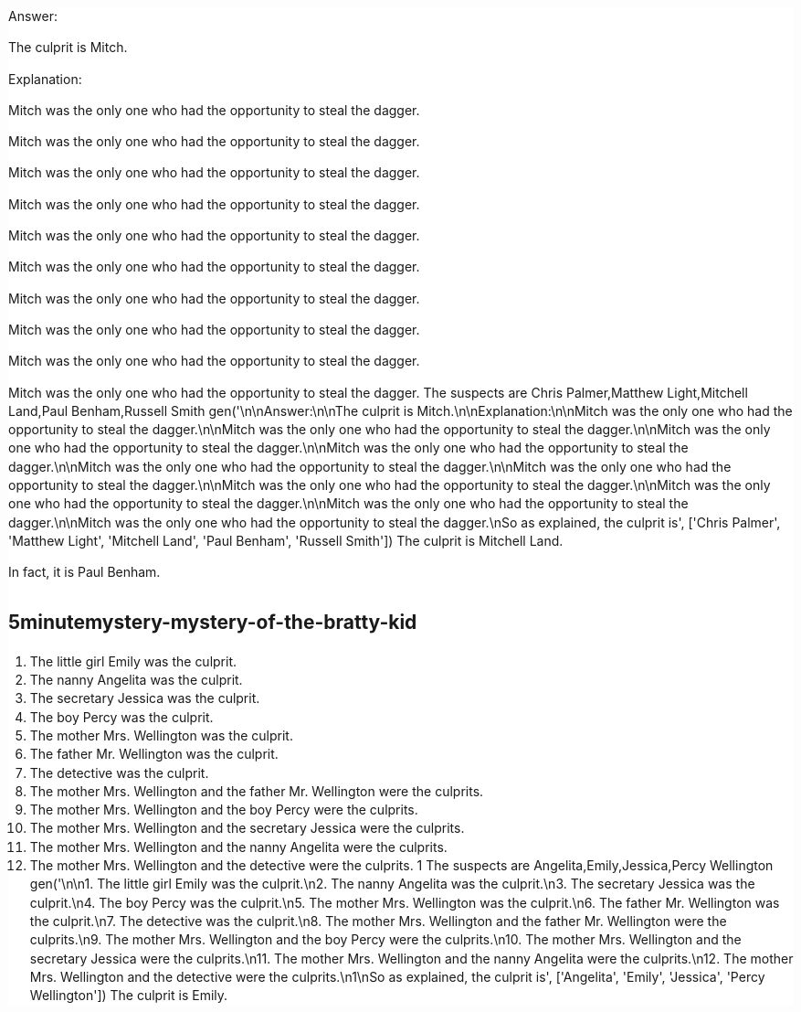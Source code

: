 
Answer:

The culprit is Mitch.

Explanation:

Mitch was the only one who had the opportunity to steal the dagger.

Mitch was the only one who had the opportunity to steal the dagger.

Mitch was the only one who had the opportunity to steal the dagger.

Mitch was the only one who had the opportunity to steal the dagger.

Mitch was the only one who had the opportunity to steal the dagger.

Mitch was the only one who had the opportunity to steal the dagger.

Mitch was the only one who had the opportunity to steal the dagger.

Mitch was the only one who had the opportunity to steal the dagger.

Mitch was the only one who had the opportunity to steal the dagger.

Mitch was the only one who had the opportunity to steal the dagger.
The suspects are Chris Palmer,Matthew Light,Mitchell Land,Paul Benham,Russell Smith
gen('\n\nAnswer:\n\nThe culprit is Mitch.\n\nExplanation:\n\nMitch was the only one who had the opportunity to steal the dagger.\n\nMitch was the only one who had the opportunity to steal the dagger.\n\nMitch was the only one who had the opportunity to steal the dagger.\n\nMitch was the only one who had the opportunity to steal the dagger.\n\nMitch was the only one who had the opportunity to steal the dagger.\n\nMitch was the only one who had the opportunity to steal the dagger.\n\nMitch was the only one who had the opportunity to steal the dagger.\n\nMitch was the only one who had the opportunity to steal the dagger.\n\nMitch was the only one who had the opportunity to steal the dagger.\n\nMitch was the only one who had the opportunity to steal the dagger.\nSo as explained, the culprit is', ['Chris Palmer', 'Matthew Light', 'Mitchell Land', 'Paul Benham', 'Russell Smith'])
The culprit is Mitchell Land.

In fact, it is Paul Benham.
## 5minutemystery-mystery-of-the-bratty-kid


1. The little girl Emily was the culprit.
2. The nanny Angelita was the culprit.
3. The secretary Jessica was the culprit.
4. The boy Percy was the culprit.
5. The mother Mrs. Wellington was the culprit.
6. The father Mr. Wellington was the culprit.
7. The detective was the culprit.
8. The mother Mrs. Wellington and the father Mr. Wellington were the culprits.
9. The mother Mrs. Wellington and the boy Percy were the culprits.
10. The mother Mrs. Wellington and the secretary Jessica were the culprits.
11. The mother Mrs. Wellington and the nanny Angelita were the culprits.
12. The mother Mrs. Wellington and the detective were the culprits.
1
The suspects are Angelita,Emily,Jessica,Percy Wellington
gen('\n\n1. The little girl Emily was the culprit.\n2. The nanny Angelita was the culprit.\n3. The secretary Jessica was the culprit.\n4. The boy Percy was the culprit.\n5. The mother Mrs. Wellington was the culprit.\n6. The father Mr. Wellington was the culprit.\n7. The detective was the culprit.\n8. The mother Mrs. Wellington and the father Mr. Wellington were the culprits.\n9. The mother Mrs. Wellington and the boy Percy were the culprits.\n10. The mother Mrs. Wellington and the secretary Jessica were the culprits.\n11. The mother Mrs. Wellington and the nanny Angelita were the culprits.\n12. The mother Mrs. Wellington and the detective were the culprits.\n1\nSo as explained, the culprit is', ['Angelita', 'Emily', 'Jessica', 'Percy Wellington'])
The culprit is Emily.
